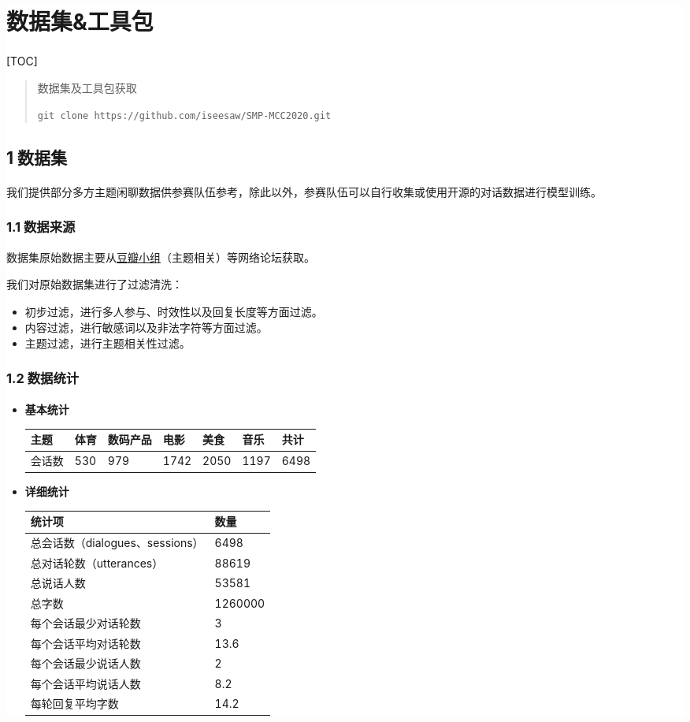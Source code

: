 # 数据集&工具包

[TOC]

> 数据集及工具包获取
>
> ```shell
> git clone https://github.com/iseesaw/SMP-MCC2020.git
> ```



## 1 数据集

我们提供部分多方主题闲聊数据供参赛队伍参考，除此以外，参赛队伍可以自行收集或使用开源的对话数据进行模型训练。



### 1.1 数据来源

数据集原始数据主要从[豆瓣小组](https://www.douban.com/group/explore)（主题相关）等网络论坛获取。

我们对原始数据集进行了过滤清洗：

- 初步过滤，进行多人参与、时效性以及回复长度等方面过滤。
- 内容过滤，进行敏感词以及非法字符等方面过滤。
- 主题过滤，进行主题相关性过滤。



### 1.2 数据统计

- **基本统计**

  | 主题   | 体育 | 数码产品 | 电影 | 美食 | 音乐 | 共计 |
  | ------ | ---- | -------- | ---- | ---- | ---- | ---- |
  | 会话数 | 530  | 979      | 1742 | 2050 | 1197 | 6498 |

- **详细统计**

  | 统计项                          | 数量    |
  | ------------------------------- | ------- |
  | 总会话数（dialogues、sessions） | 6498    |
  | 总对话轮数（utterances）        | 88619   |
  | 总说话人数                      | 53581   |
  | 总字数                          | 1260000 |
  | 每个会话最少对话轮数            | 3       |
  | 每个会话平均对话轮数            | 13.6    |
  | 每个会话最少说话人数            | 2       |
  | 每个会话平均说话人数            | 8.2     |
  | 每轮回复平均字数                | 14.2    |
